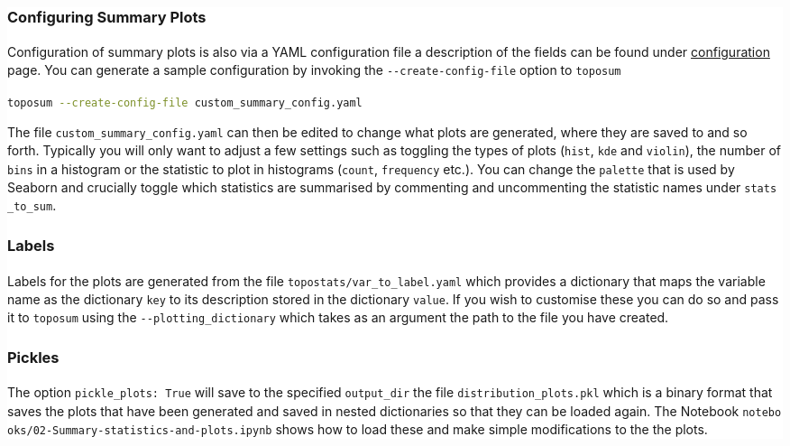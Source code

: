 ### Configuring Summary Plots

Configuration of summary plots is also via a YAML configuration file a description of the fields can be found under
[configuration](configuration.md#summary-configuration) page. You can generate a sample configuration by invoking the
`--create-config-file` option to `toposum`

```bash
toposum --create-config-file custom_summary_config.yaml
```

The file `custom_summary_config.yaml` can then be edited to change what plots are generated, where they are saved to and
so forth. Typically you will only want to adjust a few settings such as toggling the types of plots (`hist`, `kde` and
`violin`), the number of `bins` in a histogram or the statistic to plot in histograms (`count`, `frequency` etc.). You
can change the `palette` that is used by Seaborn and crucially toggle which statistics are summarised by commenting
and uncommenting the statistic names under `stats_to_sum`.

### Labels

Labels for the plots are generated from the file `topostats/var_to_label.yaml` which provides a dictionary that maps the
variable name as the dictionary `key` to its description stored in the dictionary `value`. If you wish to customise
these you can do so and pass it to `toposum` using the `--plotting_dictionary` which takes as an argument the path to
the file you have created.

### Pickles

The option `pickle_plots: True` will save to the specified `output_dir` the file `distribution_plots.pkl` which is a
binary format that saves the plots that have been generated and saved in nested dictionaries so that they can be loaded
again. The Notebook `notebooks/02-Summary-statistics-and-plots.ipynb` shows how to load these and make simple
modifications to the the plots.

[fair4rs]: https://www.nature.com/articles/s41597-022-01710-x
[h5glance]: https://pypi.org/project/h5glance/
[hdf5]: https://www.hdfgroup.org/solutions/hdf5/
